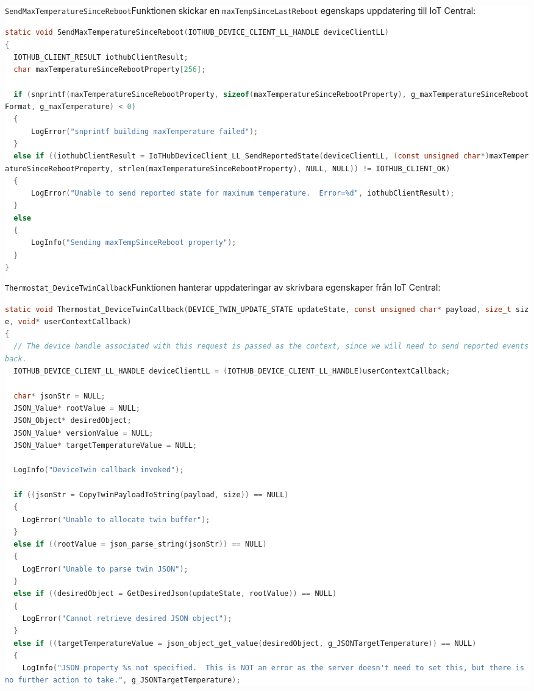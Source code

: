 `SendMaxTemperatureSinceReboot`Funktionen skickar en `maxTempSinceLastReboot` egenskaps uppdatering till IoT Central:

```c
static void SendMaxTemperatureSinceReboot(IOTHUB_DEVICE_CLIENT_LL_HANDLE deviceClientLL)
{
  IOTHUB_CLIENT_RESULT iothubClientResult;
  char maxTemperatureSinceRebootProperty[256];

  if (snprintf(maxTemperatureSinceRebootProperty, sizeof(maxTemperatureSinceRebootProperty), g_maxTemperatureSinceRebootFormat, g_maxTemperature) < 0)
  {
      LogError("snprintf building maxTemperature failed");
  }
  else if ((iothubClientResult = IoTHubDeviceClient_LL_SendReportedState(deviceClientLL, (const unsigned char*)maxTemperatureSinceRebootProperty, strlen(maxTemperatureSinceRebootProperty), NULL, NULL)) != IOTHUB_CLIENT_OK)
  {
      LogError("Unable to send reported state for maximum temperature.  Error=%d", iothubClientResult);
  }
  else
  {
      LogInfo("Sending maxTempSinceReboot property");
  }
}
```

`Thermostat_DeviceTwinCallback`Funktionen hanterar uppdateringar av skrivbara egenskaper från IoT Central:

```c
static void Thermostat_DeviceTwinCallback(DEVICE_TWIN_UPDATE_STATE updateState, const unsigned char* payload, size_t size, void* userContextCallback)
{
  // The device handle associated with this request is passed as the context, since we will need to send reported events back.
  IOTHUB_DEVICE_CLIENT_LL_HANDLE deviceClientLL = (IOTHUB_DEVICE_CLIENT_LL_HANDLE)userContextCallback;

  char* jsonStr = NULL;
  JSON_Value* rootValue = NULL;
  JSON_Object* desiredObject;
  JSON_Value* versionValue = NULL;
  JSON_Value* targetTemperatureValue = NULL;

  LogInfo("DeviceTwin callback invoked");

  if ((jsonStr = CopyTwinPayloadToString(payload, size)) == NULL)
  {
    LogError("Unable to allocate twin buffer");
  }
  else if ((rootValue = json_parse_string(jsonStr)) == NULL)
  {
    LogError("Unable to parse twin JSON");
  }
  else if ((desiredObject = GetDesiredJson(updateState, rootValue)) == NULL)
  {
    LogError("Cannot retrieve desired JSON object");
  }
  else if ((targetTemperatureValue = json_object_get_value(desiredObject, g_JSONTargetTemperature)) == NULL)
  {
    LogInfo("JSON property %s not specified.  This is NOT an error as the server doesn't need to set this, but there is no further action to take.", g_JSONTargetTemperature);
```